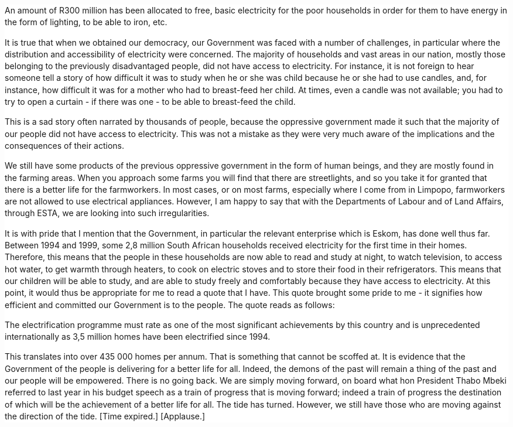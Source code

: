 An amount of R300 million has been allocated to free, basic electricity  for
the poor households in order  for  them  to  have  energy  in  the  form  of
lighting, to be able to iron, etc.

It is true that when we obtained our democracy,  our  Government  was  faced
with a number of  challenges,  in  particular  where  the  distribution  and
accessibility of electricity were concerned. The majority of households  and
vast  areas  in  our  nation,  mostly  those  belonging  to  the  previously
disadvantaged people, did not have access to electricity. For  instance,  it
is not foreign to hear someone tell a story  of  how  difficult  it  was  to
study when he or she was child because he or she had to  use  candles,  and,
for instance, how difficult it was for a mother who had to  breast-feed  her
child. At times, even a candle was not available; you had to try to  open  a
curtain - if there was one - to be able to breast-feed the child.

This is a sad story often narrated  by  thousands  of  people,  because  the
oppressive government made it such that the majority of our people  did  not
have access to electricity. This was not a mistake as they  were  very  much
aware of the implications and the consequences of their actions.

We still have some products of the previous  oppressive  government  in  the
form of human beings, and they are mostly found in the farming  areas.  When
you approach some farms you will find that there are  streetlights,  and  so
you take it for granted that there is a better life for the farmworkers.  In
most cases, or on most farms, especially  where  I  come  from  in  Limpopo,
farmworkers are not allowed to use  electrical  appliances.  However,  I  am
happy to say that with the  Departments  of  Labour  and  of  Land  Affairs,
through ESTA, we are looking into such irregularities.

It is with pride that I mention  that  the  Government,  in  particular  the
relevant enterprise which is Eskom, has done well  thus  far.  Between  1994
and 1999, some 2,8 million South  African  households  received  electricity
for the first time in their homes. Therefore, this means that the people  in
these households are  now  able  to  read  and  study  at  night,  to  watch
television, to access hot water, to get warmth through heaters, to  cook  on
electric stoves and to store their food in their refrigerators.  This  means
that our children will be able to study, and are able to  study  freely  and
comfortably because they have access to electricity.
At this point, it would thus be appropriate for me to read a  quote  that  I
have. This quote brought some pride to me - it signifies how  efficient  and
committed our Government is to the people. The quote reads as follows:


  The electrification programme must rate as one of  the  most  significant
  achievements by this country  and  is  unprecedented  internationally  as
  3,5 million homes have been electrified since 1994.

This translates into over 435 000 homes per annum. That  is  something  that
cannot be scoffed at. It is evidence that the Government of  the  people  is
delivering for a better life for all. Indeed, the demons of  the  past  will
remain a thing of the past and our people will be  empowered.  There  is  no
going back. We are simply moving forward, on board what hon President  Thabo
Mbeki referred to last year in his budget speech  as  a  train  of  progress
that is moving forward; indeed a train of progress the destination of  which
will be the achievement of a better life for all.
The tide has turned. However, we still have those  who  are  moving  against
the direction of the tide. [Time expired.] [Applause.]
